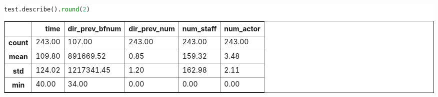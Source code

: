 

```python
test.describe().round(2)
```




<div>
<style scoped>
    .dataframe tbody tr th:only-of-type {
        vertical-align: middle;
    }

    .dataframe tbody tr th {
        vertical-align: top;
    }

    .dataframe thead th {
        text-align: right;
    }
</style>
<table border="1" class="dataframe">
  <thead>
    <tr style="text-align: right;">
      <th></th>
      <th>time</th>
      <th>dir_prev_bfnum</th>
      <th>dir_prev_num</th>
      <th>num_staff</th>
      <th>num_actor</th>
    </tr>
  </thead>
  <tbody>
    <tr>
      <th>count</th>
      <td>243.00</td>
      <td>107.00</td>
      <td>243.00</td>
      <td>243.00</td>
      <td>243.00</td>
    </tr>
    <tr>
      <th>mean</th>
      <td>109.80</td>
      <td>891669.52</td>
      <td>0.85</td>
      <td>159.32</td>
      <td>3.48</td>
    </tr>
    <tr>
      <th>std</th>
      <td>124.02</td>
      <td>1217341.45</td>
      <td>1.20</td>
      <td>162.98</td>
      <td>2.11</td>
    </tr>
    <tr>
      <th>min</th>
      <td>40.00</td>
      <td>34.00</td>
      <td>0.00</td>
      <td>0.00</td>
      <td>0.00</td>
    </tr>
    <tr>